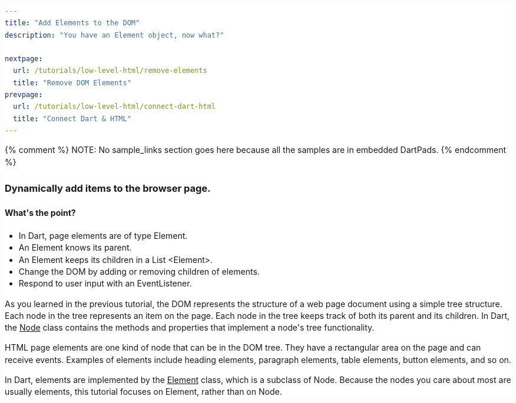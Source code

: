 ```yaml
---
title: "Add Elements to the DOM"
description: "You have an Element object, now what?"

nextpage:
  url: /tutorials/low-level-html/remove-elements
  title: "Remove DOM Elements"
prevpage:
  url: /tutorials/low-level-html/connect-dart-html
  title: "Connect Dart & HTML"
---
```


{% comment %}
NOTE: No sample_links section goes here because all the samples are in embedded
DartPads.
{% endcomment %}

### Dynamically add items to the browser page.

<div class="panel" markdown="1">

#### <a id="whats-the-point" class="anchor" href="#whats-the-point" aria-hidden="true"><span class="octicon octicon-link"></span></a>What's the point?

* In Dart, page elements are of type Element.
* An Element knows its parent.
* An Element keeps its children in a List &lt;Element&gt;.
* Change the DOM by adding or removing children of elements.
* Respond to user input with an EventListener.

</div>

As you learned in the previous tutorial,
the DOM represents the structure
of a web page document using a simple tree structure.
Each node in the tree represents an item on the page.
Each node in the tree keeps track of both
its parent and its children.
In Dart, the
<a href="{{site.dart_api}}/dart-html/Node-class.html" target="_blank">Node</a>
class contains the methods and properties
that implement a node's tree functionality.

HTML page elements are one kind of node that can be in the DOM tree.
They have a rectangular area on the page and can receive events.
Examples of elements include
heading elements, paragraph elements, table elements,
button elements, and so on.

In Dart,
elements are implemented by the
<a href="{{site.dart_api}}/dart-html/Element-class.html" target="_blank">Element</a>
class, which is a subclass of Node.
Because the nodes you care about most are usually elements,
this tutorial focuses on Element,
rather than on Node.
